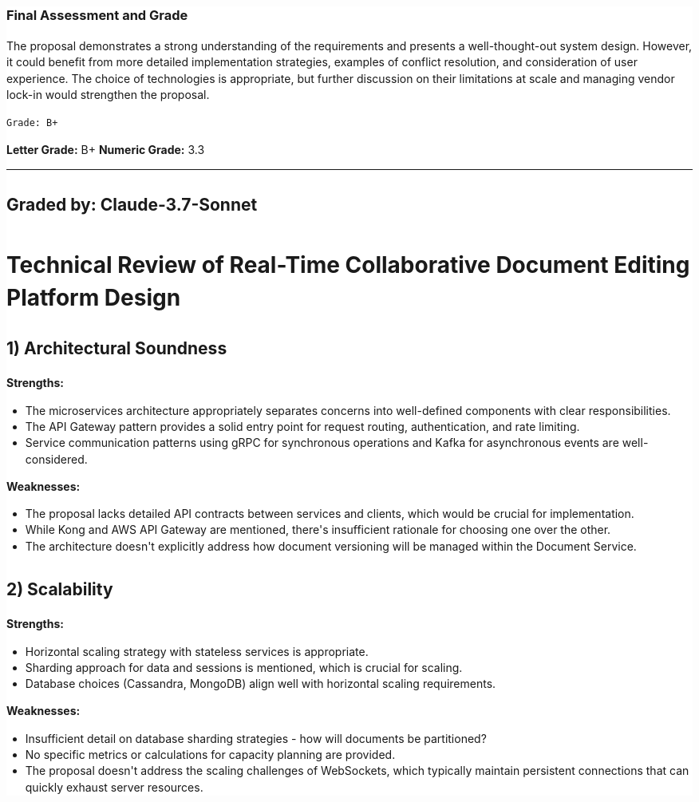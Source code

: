 ### Final Assessment and Grade

The proposal demonstrates a strong understanding of the requirements and presents a well-thought-out system design. However, it could benefit from more detailed implementation strategies, examples of conflict resolution, and consideration of user experience. The choice of technologies is appropriate, but further discussion on their limitations at scale and managing vendor lock-in would strengthen the proposal.

```
Grade: B+
```

**Letter Grade:** B+
**Numeric Grade:** 3.3

---

## Graded by: Claude-3.7-Sonnet

# Technical Review of Real-Time Collaborative Document Editing Platform Design

## 1) Architectural Soundness

**Strengths:**
- The microservices architecture appropriately separates concerns into well-defined components with clear responsibilities.
- The API Gateway pattern provides a solid entry point for request routing, authentication, and rate limiting.
- Service communication patterns using gRPC for synchronous operations and Kafka for asynchronous events are well-considered.

**Weaknesses:**
- The proposal lacks detailed API contracts between services and clients, which would be crucial for implementation.
- While Kong and AWS API Gateway are mentioned, there's insufficient rationale for choosing one over the other.
- The architecture doesn't explicitly address how document versioning will be managed within the Document Service.

## 2) Scalability

**Strengths:**
- Horizontal scaling strategy with stateless services is appropriate.
- Sharding approach for data and sessions is mentioned, which is crucial for scaling.
- Database choices (Cassandra, MongoDB) align well with horizontal scaling requirements.

**Weaknesses:**
- Insufficient detail on database sharding strategies - how will documents be partitioned?
- No specific metrics or calculations for capacity planning are provided.
- The proposal doesn't address the scaling challenges of WebSockets, which typically maintain persistent connections that can quickly exhaust server resources.
